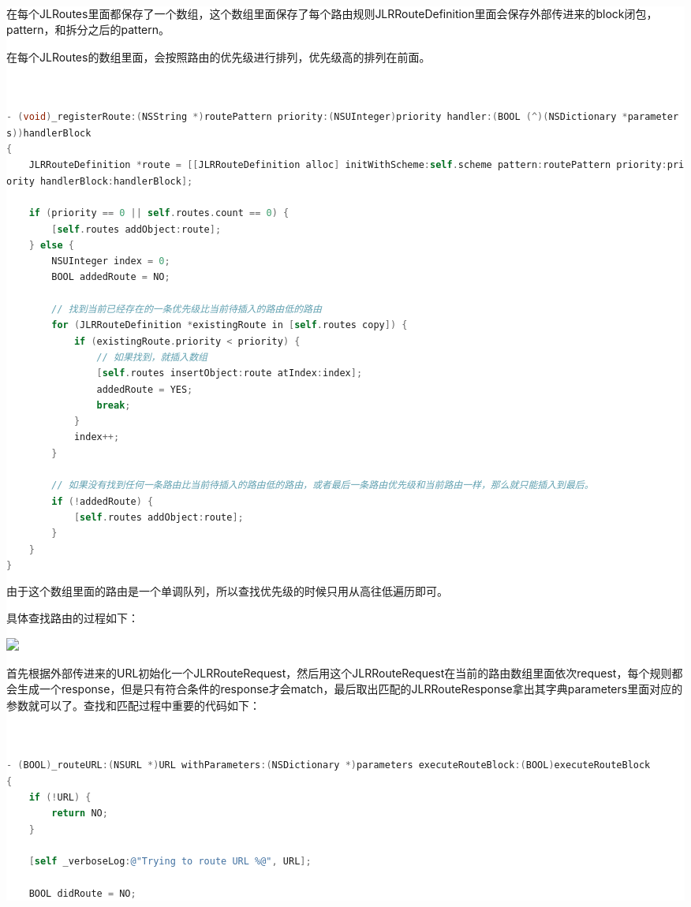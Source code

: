 
在每个JLRoutes里面都保存了一个数组，这个数组里面保存了每个路由规则JLRRouteDefinition里面会保存外部传进来的block闭包，pattern，和拆分之后的pattern。


在每个JLRoutes的数组里面，会按照路由的优先级进行排列，优先级高的排列在前面。

```objectivec


- (void)_registerRoute:(NSString *)routePattern priority:(NSUInteger)priority handler:(BOOL (^)(NSDictionary *parameters))handlerBlock
{
    JLRRouteDefinition *route = [[JLRRouteDefinition alloc] initWithScheme:self.scheme pattern:routePattern priority:priority handlerBlock:handlerBlock];
    
    if (priority == 0 || self.routes.count == 0) {
        [self.routes addObject:route];
    } else {
        NSUInteger index = 0;
        BOOL addedRoute = NO;
        
        // 找到当前已经存在的一条优先级比当前待插入的路由低的路由
        for (JLRRouteDefinition *existingRoute in [self.routes copy]) {
            if (existingRoute.priority < priority) {
                // 如果找到，就插入数组
                [self.routes insertObject:route atIndex:index];
                addedRoute = YES;
                break;
            }
            index++;
        }
        
        // 如果没有找到任何一条路由比当前待插入的路由低的路由，或者最后一条路由优先级和当前路由一样，那么就只能插入到最后。
        if (!addedRoute) {
            [self.routes addObject:route];
        }
    }
}


```


由于这个数组里面的路由是一个单调队列，所以查找优先级的时候只用从高往低遍历即可。

具体查找路由的过程如下：



![](https://img.halfrost.com/Blog/ArticleImage/40_21.png)




首先根据外部传进来的URL初始化一个JLRRouteRequest，然后用这个JLRRouteRequest在当前的路由数组里面依次request，每个规则都会生成一个response，但是只有符合条件的response才会match，最后取出匹配的JLRRouteResponse拿出其字典parameters里面对应的参数就可以了。查找和匹配过程中重要的代码如下：

```objectivec


- (BOOL)_routeURL:(NSURL *)URL withParameters:(NSDictionary *)parameters executeRouteBlock:(BOOL)executeRouteBlock
{
    if (!URL) {
        return NO;
    }
    
    [self _verboseLog:@"Trying to route URL %@", URL];
    
    BOOL didRoute = NO;
```